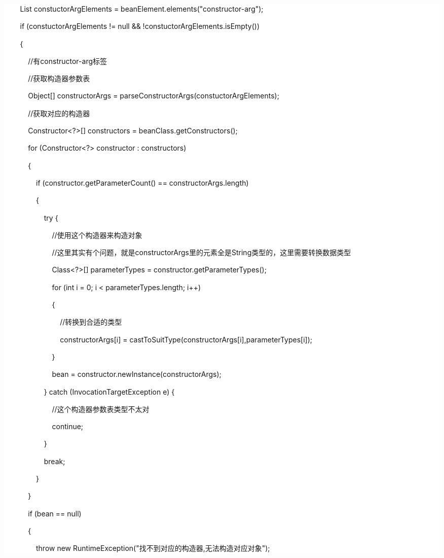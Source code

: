         List<Element> constuctorArgElements = beanElement.elements("constructor-arg");

        if (constuctorArgElements != null && !constuctorArgElements.isEmpty())

        {

            //有constructor-arg标签

            //获取构造器参数表

            Object[] constructorArgs = parseConstructorArgs(constuctorArgElements);



            //获取对应的构造器

            Constructor<?>[] constructors = beanClass.getConstructors();

            for (Constructor<?> constructor : constructors)

            {

                if (constructor.getParameterCount() == constructorArgs.length)

                {

                    try {

                        //使用这个构造器来构造对象

                        //这里其实有个问题，就是constructorArgs里的元素全是String类型的，这里需要转换数据类型

                        Class<?>[] parameterTypes = constructor.getParameterTypes();

                        for (int i = 0; i < parameterTypes.length; i++)

                        {

                            //转换到合适的类型

                            constructorArgs[i] = castToSuitType(constructorArgs[i],parameterTypes[i]);

                        }

                        bean = constructor.newInstance(constructorArgs);

                    } catch (InvocationTargetException e) {

                        //这个构造器参数表类型不太对

                        continue;

                    }

                    break;

                }

            }

            if (bean == null)

            {

                throw new RuntimeException("找不到对应的构造器,无法构造对应对象");
